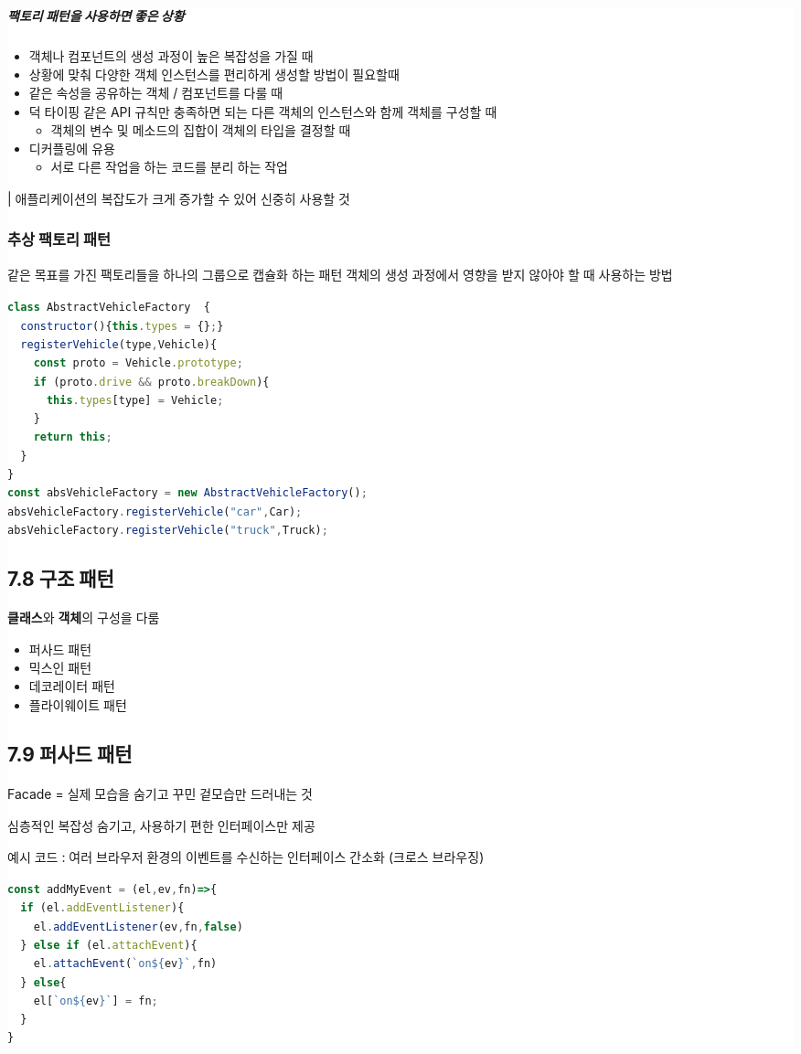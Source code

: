```js
```


##### 팩토리 패턴을 사용하면 좋은 상황
- 객체나 컴포넌트의 생성 과정이 높은 복잡성을 가질 때
- 상황에 맞춰 다양한 객체 인스턴스를 편리하게 생성할 방법이 필요할때
- 같은 속성을 공유하는 객체 / 컴포넌트를 다룰 때
- 덕 타이핑 같은 API 규칙만 충족하면 되는 다른 객체의 인스턴스와 함께 객체를 구성할 때
  - 객체의 변수 및 메소드의 집합이 객체의 타입을 결정할 때
- 디커플링에 유용 
  - 서로 다른 작업을 하는 코드를 분리 하는 작업 

| 애플리케이션의 복잡도가 크게 증가할 수 있어 신중히 사용할 것


### 추상 팩토리 패턴 
같은 목표를 가진 팩토리들을 하나의 그룹으로 캡슐화 하는 패턴 
객체의 생성 과정에서 영향을 받지 않아야 할 때 사용하는 방법

```js
class AbstractVehicleFactory  {
  constructor(){this.types = {};}
  registerVehicle(type,Vehicle){
    const proto = Vehicle.prototype;
    if (proto.drive && proto.breakDown){
      this.types[type] = Vehicle;
    }
    return this;
  }
}
const absVehicleFactory = new AbstractVehicleFactory();
absVehicleFactory.registerVehicle("car",Car);
absVehicleFactory.registerVehicle("truck",Truck);
```


## 7.8 구조 패턴 
**클래스**와 **객체**의 구성을 다룸
- 퍼사드 패턴
- 믹스인 패턴
- 데코레이터 패턴
- 플라이웨이트 패턴

## 7.9 퍼사드 패턴
Facade = 실제 모습을 숨기고 꾸민 겉모습만 드러내는 것 

심층적인 복잡성 숨기고, 사용하기 편한 인터페이스만 제공 

예시 코드 : 여러 브라우저 환경의 이벤트를 수신하는 인터페이스 간소화 (크로스 브라우징)
```js
const addMyEvent = (el,ev,fn)=>{
  if (el.addEventListener){
    el.addEventListener(ev,fn,false)
  } else if (el.attachEvent){
    el.attachEvent(`on${ev}`,fn)
  } else{
    el[`on${ev}`] = fn;
  }
} 
```
